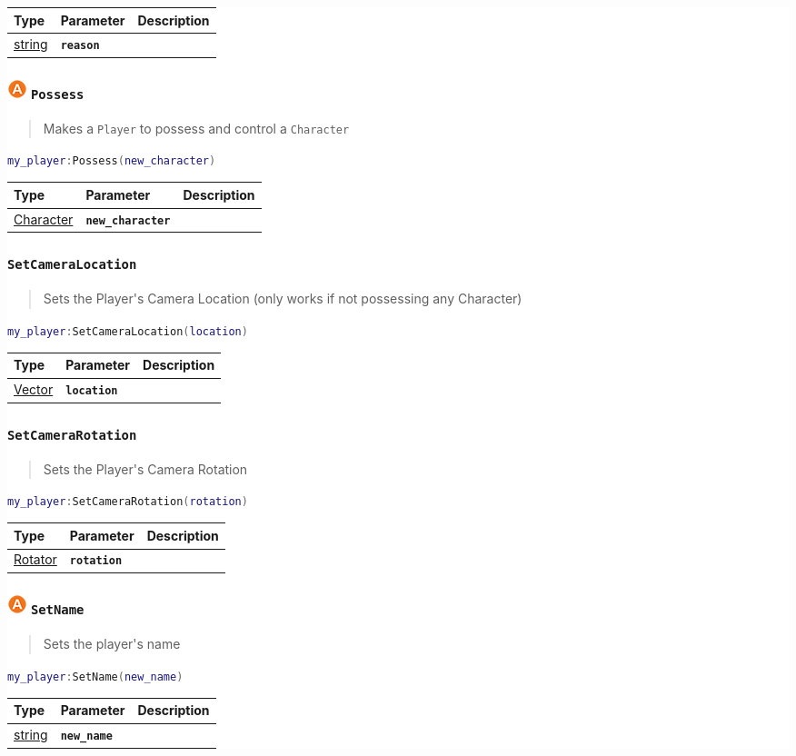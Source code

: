 | Type | Parameter | Description |
| :--- | :--- | :--- |
| [string](../glossary/basic-types.md#string) | **`reason`** |  |

### [![](../../.gitbook/assets/authority-only.png)](../../core-concepts/scripting/authority-concepts.md) `Possess`

> Makes a `Player` to possess and control a `Character`

```lua
my_player:Possess(new_character)
```

| Type | Parameter | Description |
| :--- | :--- | :--- |
| [Character](character.md) | **`new_character`** |  |

### `SetCameraLocation`

> Sets the Player's Camera Location \(only works if not possessing any Character\)

```lua
my_player:SetCameraLocation(location)
```

| Type | Parameter | Description |
| :--- | :--- | :--- |
| [Vector](../utility-classes/vector.md) | **`location`** |  |

### `SetCameraRotation`

> Sets the Player's Camera Rotation

```lua
my_player:SetCameraRotation(rotation)
```

| Type | Parameter | Description |
| :--- | :--- | :--- |
| [Rotator](../utility-classes/rotator.md) | **`rotation`** |  |

### [![](../../.gitbook/assets/authority-only.png)](../../core-concepts/scripting/authority-concepts.md) `SetName`

> Sets the player's name

```lua
my_player:SetName(new_name)
```

| Type | Parameter | Description |
| :--- | :--- | :--- |
| [string](../glossary/basic-types.md#string) | **`new_name`** |  |
